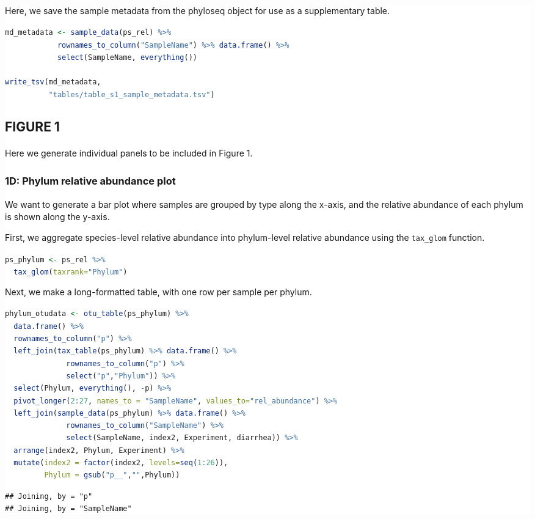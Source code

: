 Here, we save the sample metadata from the phyloseq object for use as a
supplementary table.

``` r
md_metadata <- sample_data(ps_rel) %>% 
            rownames_to_column("SampleName") %>% data.frame() %>% 
            select(SampleName, everything())

write_tsv(md_metadata, 
          "tables/table_s1_sample_metadata.tsv")
```

## FIGURE 1

Here we generate individual panels to be included in Figure 1.

### 1D: Phylum relative abundance plot

We want to generate a bar plot where samples are grouped by type along
the x-axis, and the relative abundance of each phylum is shown along the
y-axis.

First, we aggregate species-level relative abundance into phylum-level
relative abundance using the `tax_glom` function.

``` r
ps_phylum <- ps_rel %>% 
  tax_glom(taxrank="Phylum")
```

Next, we make a long-formatted table, with one row per sample per
phylum.

``` r
phylum_otudata <- otu_table(ps_phylum) %>% 
  data.frame() %>% 
  rownames_to_column("p") %>% 
  left_join(tax_table(ps_phylum) %>% data.frame() %>% 
              rownames_to_column("p") %>% 
              select("p","Phylum")) %>% 
  select(Phylum, everything(), -p) %>% 
  pivot_longer(2:27, names_to = "SampleName", values_to="rel_abundance") %>% 
  left_join(sample_data(ps_phylum) %>% data.frame() %>% 
              rownames_to_column("SampleName") %>% 
              select(SampleName, index2, Experiment, diarrhea)) %>% 
  arrange(index2, Phylum, Experiment) %>% 
  mutate(index2 = factor(index2, levels=seq(1:26)),
         Phylum = gsub("p__","",Phylum))
```

    ## Joining, by = "p"
    ## Joining, by = "SampleName"
